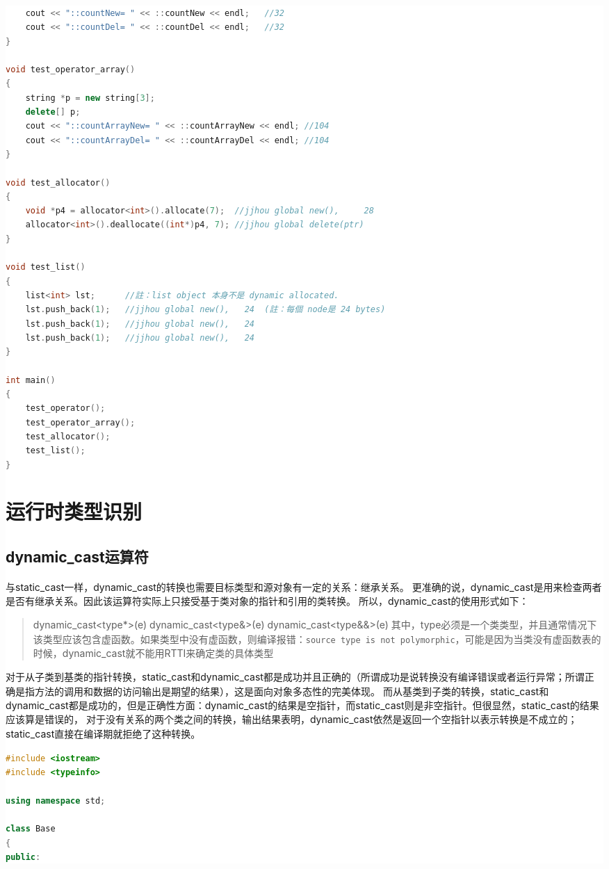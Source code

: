 ``` cpp
    cout << "::countNew= " << ::countNew << endl;   //32
    cout << "::countDel= " << ::countDel << endl;   //32
}

void test_operator_array()
{
    string *p = new string[3];
    delete[] p;
    cout << "::countArrayNew= " << ::countArrayNew << endl; //104
    cout << "::countArrayDel= " << ::countArrayDel << endl; //104
}

void test_allocator()
{
    void *p4 = allocator<int>().allocate(7);  //jjhou global new(),     28
    allocator<int>().deallocate((int*)p4, 7); //jjhou global delete(ptr)
}

void test_list()
{
    list<int> lst;      //註：list object 本身不是 dynamic allocated.
    lst.push_back(1);   //jjhou global new(),   24  (註：每個 node是 24 bytes)
    lst.push_back(1);   //jjhou global new(),   24
    lst.push_back(1);   //jjhou global new(),   24
}

int main()
{
    test_operator();
    test_operator_array();
    test_allocator();
    test_list();
}

```

# 运行时类型识别

## dynamic_cast运算符
与static_cast一样，dynamic_cast的转换也需要目标类型和源对象有一定的关系：继承关系。 更准确的说，dynamic_cast是用来检查两者是否有继承关系。因此该运算符实际上只接受基于类对象的指针和引用的类转换。
所以，dynamic_cast的使用形式如下：
>dynamic_cast<type*>(e)
dynamic_cast<type&>(e)
dynamic_cast<type&&>(e)
其中，type必须是一个类类型，并且通常情况下该类型应该包含虚函数。如果类型中没有虚函数，则编译报错：`source type is not polymorphic`，可能是因为当类没有虚函数表的时候，dynamic_cast就不能用RTTI来确定类的具体类型

对于从子类到基类的指针转换，static_cast和dynamic_cast都是成功并且正确的（所谓成功是说转换没有编译错误或者运行异常；所谓正确是指方法的调用和数据的访问输出是期望的结果），这是面向对象多态性的完美体现。
而从基类到子类的转换，static_cast和dynamic_cast都是成功的，但是正确性方面：dynamic_cast的结果是空指针，而static_cast则是非空指针。但很显然，static_cast的结果应该算是错误的，
对于没有关系的两个类之间的转换，输出结果表明，dynamic_cast依然是返回一个空指针以表示转换是不成立的；static_cast直接在编译期就拒绝了这种转换。
``` cpp
#include <iostream>
#include <typeinfo>

using namespace std;

class Base
{
public:
```